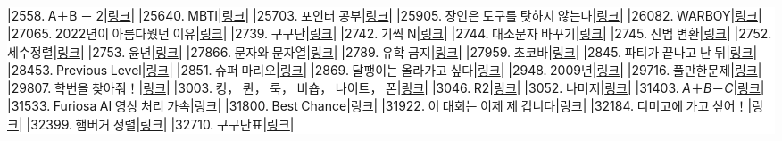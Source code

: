 |2558. A＋B － 2|[링크](./%EB%B0%B1%EC%A4%80/Bronze/2558.%E2%80%85A%EF%BC%8BB%E2%80%85%EF%BC%8D%E2%80%852/A%EF%BC%8BB%E2%80%85%EF%BC%8D%E2%80%852.java)|
|25640. MBTI|[링크](./%EB%B0%B1%EC%A4%80/Bronze/25640.%E2%80%85MBTI/MBTI.java)|
|25703. 포인터 공부|[링크](./%EB%B0%B1%EC%A4%80/Bronze/25703.%E2%80%85%ED%8F%AC%EC%9D%B8%ED%84%B0%E2%80%85%EA%B3%B5%EB%B6%80/%ED%8F%AC%EC%9D%B8%ED%84%B0%E2%80%85%EA%B3%B5%EB%B6%80.java)|
|25905. 장인은 도구를 탓하지 않는다|[링크](./%EB%B0%B1%EC%A4%80/Bronze/25905.%E2%80%85%EC%9E%A5%EC%9D%B8%EC%9D%80%E2%80%85%EB%8F%84%EA%B5%AC%EB%A5%BC%E2%80%85%ED%83%93%ED%95%98%EC%A7%80%E2%80%85%EC%95%8A%EB%8A%94%EB%8B%A4/%EC%9E%A5%EC%9D%B8%EC%9D%80%E2%80%85%EB%8F%84%EA%B5%AC%EB%A5%BC%E2%80%85%ED%83%93%ED%95%98%EC%A7%80%E2%80%85%EC%95%8A%EB%8A%94%EB%8B%A4.java)|
|26082. WARBOY|[링크](./%EB%B0%B1%EC%A4%80/Bronze/26082.%E2%80%85WARBOY/WARBOY.java)|
|27065. 2022년이 아름다웠던 이유|[링크](./%EB%B0%B1%EC%A4%80/Bronze/27065.%E2%80%852022%EB%85%84%EC%9D%B4%E2%80%85%EC%95%84%EB%A6%84%EB%8B%A4%EC%9B%A0%EB%8D%98%E2%80%85%EC%9D%B4%EC%9C%A0/2022%EB%85%84%EC%9D%B4%E2%80%85%EC%95%84%EB%A6%84%EB%8B%A4%EC%9B%A0%EB%8D%98%E2%80%85%EC%9D%B4%EC%9C%A0.java)|
|2739. 구구단|[링크](./%EB%B0%B1%EC%A4%80/Bronze/2739.%E2%80%85%EA%B5%AC%EA%B5%AC%EB%8B%A8/%EA%B5%AC%EA%B5%AC%EB%8B%A8.java)|
|2742. 기찍 N|[링크](./%EB%B0%B1%EC%A4%80/Bronze/2742.%E2%80%85%EA%B8%B0%EC%B0%8D%E2%80%85N/%EA%B8%B0%EC%B0%8D%E2%80%85N.java)|
|2744. 대소문자 바꾸기|[링크](./%EB%B0%B1%EC%A4%80/Bronze/2744.%E2%80%85%EB%8C%80%EC%86%8C%EB%AC%B8%EC%9E%90%E2%80%85%EB%B0%94%EA%BE%B8%EA%B8%B0/%EB%8C%80%EC%86%8C%EB%AC%B8%EC%9E%90%E2%80%85%EB%B0%94%EA%BE%B8%EA%B8%B0.java)|
|2745. 진법 변환|[링크](./%EB%B0%B1%EC%A4%80/Bronze/2745.%E2%80%85%EC%A7%84%EB%B2%95%E2%80%85%EB%B3%80%ED%99%98/%EC%A7%84%EB%B2%95%E2%80%85%EB%B3%80%ED%99%98.java)|
|2752. 세수정렬|[링크](./%EB%B0%B1%EC%A4%80/Bronze/2752.%E2%80%85%EC%84%B8%EC%88%98%EC%A0%95%EB%A0%AC/%EC%84%B8%EC%88%98%EC%A0%95%EB%A0%AC.java)|
|2753. 윤년|[링크](./%EB%B0%B1%EC%A4%80/Bronze/2753.%E2%80%85%EC%9C%A4%EB%85%84/%EC%9C%A4%EB%85%84.java)|
|27866. 문자와 문자열|[링크](./%EB%B0%B1%EC%A4%80/Bronze/27866.%E2%80%85%EB%AC%B8%EC%9E%90%EC%99%80%E2%80%85%EB%AC%B8%EC%9E%90%EC%97%B4/%EB%AC%B8%EC%9E%90%EC%99%80%E2%80%85%EB%AC%B8%EC%9E%90%EC%97%B4.java)|
|2789. 유학 금지|[링크](./%EB%B0%B1%EC%A4%80/Bronze/2789.%E2%80%85%EC%9C%A0%ED%95%99%E2%80%85%EA%B8%88%EC%A7%80/%EC%9C%A0%ED%95%99%E2%80%85%EA%B8%88%EC%A7%80.java)|
|27959. 초코바|[링크](./%EB%B0%B1%EC%A4%80/Bronze/27959.%E2%80%85%EC%B4%88%EC%BD%94%EB%B0%94/%EC%B4%88%EC%BD%94%EB%B0%94.java)|
|2845. 파티가 끝나고 난 뒤|[링크](./%EB%B0%B1%EC%A4%80/Bronze/2845.%E2%80%85%ED%8C%8C%ED%8B%B0%EA%B0%80%E2%80%85%EB%81%9D%EB%82%98%EA%B3%A0%E2%80%85%EB%82%9C%E2%80%85%EB%92%A4/%ED%8C%8C%ED%8B%B0%EA%B0%80%E2%80%85%EB%81%9D%EB%82%98%EA%B3%A0%E2%80%85%EB%82%9C%E2%80%85%EB%92%A4.java)|
|28453. Previous Level|[링크](./%EB%B0%B1%EC%A4%80/Bronze/28453.%E2%80%85Previous%E2%80%85Level/Previous%E2%80%85Level.java)|
|2851. 슈퍼 마리오|[링크](./%EB%B0%B1%EC%A4%80/Bronze/2851.%E2%80%85%EC%8A%88%ED%8D%BC%E2%80%85%EB%A7%88%EB%A6%AC%EC%98%A4/%EC%8A%88%ED%8D%BC%E2%80%85%EB%A7%88%EB%A6%AC%EC%98%A4.java)|
|2869. 달팽이는 올라가고 싶다|[링크](./%EB%B0%B1%EC%A4%80/Bronze/2869.%E2%80%85%EB%8B%AC%ED%8C%BD%EC%9D%B4%EB%8A%94%E2%80%85%EC%98%AC%EB%9D%BC%EA%B0%80%EA%B3%A0%E2%80%85%EC%8B%B6%EB%8B%A4/%EB%8B%AC%ED%8C%BD%EC%9D%B4%EB%8A%94%E2%80%85%EC%98%AC%EB%9D%BC%EA%B0%80%EA%B3%A0%E2%80%85%EC%8B%B6%EB%8B%A4.java)|
|2948. 2009년|[링크](./%EB%B0%B1%EC%A4%80/Bronze/2948.%E2%80%852009%EB%85%84/2009%EB%85%84.java)|
|29716. 풀만한문제|[링크](./%EB%B0%B1%EC%A4%80/Bronze/29716.%E2%80%85%ED%92%80%EB%A7%8C%ED%95%9C%EB%AC%B8%EC%A0%9C/%ED%92%80%EB%A7%8C%ED%95%9C%EB%AC%B8%EC%A0%9C.java)|
|29807. 학번을 찾아줘！|[링크](./%EB%B0%B1%EC%A4%80/Bronze/29807.%E2%80%85%ED%95%99%EB%B2%88%EC%9D%84%E2%80%85%EC%B0%BE%EC%95%84%EC%A4%98%EF%BC%81/%ED%95%99%EB%B2%88%EC%9D%84%E2%80%85%EC%B0%BE%EC%95%84%EC%A4%98%EF%BC%81.java)|
|3003. 킹， 퀸， 룩， 비숍， 나이트， 폰|[링크](./%EB%B0%B1%EC%A4%80/Bronze/3003.%E2%80%85%ED%82%B9%EF%BC%8C%E2%80%85%ED%80%B8%EF%BC%8C%E2%80%85%EB%A3%A9%EF%BC%8C%E2%80%85%EB%B9%84%EC%88%8D%EF%BC%8C%E2%80%85%EB%82%98%EC%9D%B4%ED%8A%B8%EF%BC%8C%E2%80%85%ED%8F%B0/%ED%82%B9%EF%BC%8C%E2%80%85%ED%80%B8%EF%BC%8C%E2%80%85%EB%A3%A9%EF%BC%8C%E2%80%85%EB%B9%84%EC%88%8D%EF%BC%8C%E2%80%85%EB%82%98%EC%9D%B4%ED%8A%B8%EF%BC%8C%E2%80%85%ED%8F%B0.java)|
|3046. R2|[링크](./%EB%B0%B1%EC%A4%80/Bronze/3046.%E2%80%85R2/R2.java)|
|3052. 나머지|[링크](./%EB%B0%B1%EC%A4%80/Bronze/3052.%E2%80%85%EB%82%98%EB%A8%B8%EC%A7%80/%EB%82%98%EB%A8%B8%EC%A7%80.java)|
|31403. $A ＋ B － C$|[링크](./%EB%B0%B1%EC%A4%80/Bronze/31403.%E2%80%85%24A%E2%80%85%EF%BC%8B%E2%80%85B%E2%80%85%EF%BC%8D%E2%80%85C%24/%24A%E2%80%85%EF%BC%8B%E2%80%85B%E2%80%85%EF%BC%8D%E2%80%85C%24.java)|
|31533. Furiosa AI 영상 처리 가속|[링크](./%EB%B0%B1%EC%A4%80/Bronze/31533.%E2%80%85Furiosa%E2%80%85AI%E2%80%85%EC%98%81%EC%83%81%E2%80%85%EC%B2%98%EB%A6%AC%E2%80%85%EA%B0%80%EC%86%8D/Furiosa%E2%80%85AI%E2%80%85%EC%98%81%EC%83%81%E2%80%85%EC%B2%98%EB%A6%AC%E2%80%85%EA%B0%80%EC%86%8D.java)|
|31800. Best Chance|[링크](./%EB%B0%B1%EC%A4%80/Bronze/31800.%E2%80%85Best%E2%80%85Chance/Best%E2%80%85Chance.java)|
|31922. 이 대회는 이제 제 겁니다|[링크](./%EB%B0%B1%EC%A4%80/Bronze/31922.%E2%80%85%EC%9D%B4%E2%80%85%EB%8C%80%ED%9A%8C%EB%8A%94%E2%80%85%EC%9D%B4%EC%A0%9C%E2%80%85%EC%A0%9C%E2%80%85%EA%B2%81%EB%8B%88%EB%8B%A4/%EC%9D%B4%E2%80%85%EB%8C%80%ED%9A%8C%EB%8A%94%E2%80%85%EC%9D%B4%EC%A0%9C%E2%80%85%EC%A0%9C%E2%80%85%EA%B2%81%EB%8B%88%EB%8B%A4.java)|
|32184. 디미고에 가고 싶어！|[링크](./%EB%B0%B1%EC%A4%80/Bronze/32184.%E2%80%85%EB%94%94%EB%AF%B8%EA%B3%A0%EC%97%90%E2%80%85%EA%B0%80%EA%B3%A0%E2%80%85%EC%8B%B6%EC%96%B4%EF%BC%81/%EB%94%94%EB%AF%B8%EA%B3%A0%EC%97%90%E2%80%85%EA%B0%80%EA%B3%A0%E2%80%85%EC%8B%B6%EC%96%B4%EF%BC%81.java)|
|32399. 햄버거 정렬|[링크](./%EB%B0%B1%EC%A4%80/Bronze/32399.%E2%80%85%ED%96%84%EB%B2%84%EA%B1%B0%E2%80%85%EC%A0%95%EB%A0%AC/%ED%96%84%EB%B2%84%EA%B1%B0%E2%80%85%EC%A0%95%EB%A0%AC.java)|
|32710. 구구단표|[링크](./%EB%B0%B1%EC%A4%80/Bronze/32710.%E2%80%85%EA%B5%AC%EA%B5%AC%EB%8B%A8%ED%91%9C/%EA%B5%AC%EA%B5%AC%EB%8B%A8%ED%91%9C.java)|
